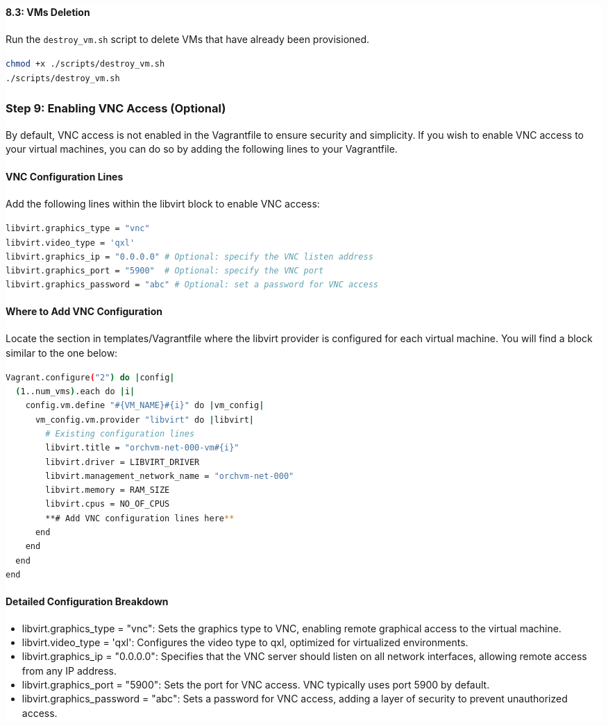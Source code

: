 #### 8.3: VMs Deletion

Run the `destroy_vm.sh` script to delete VMs that have already been provisioned.

```bash
chmod +x ./scripts/destroy_vm.sh
./scripts/destroy_vm.sh
```

### Step 9: Enabling VNC Access (Optional)

By default, VNC access is not enabled in the Vagrantfile to ensure security and simplicity. If you wish to enable VNC
access to your virtual machines, you can do so by adding the following lines to your Vagrantfile.

#### VNC Configuration Lines

Add the following lines within the libvirt block to enable VNC access:

```bash
libvirt.graphics_type = "vnc"
libvirt.video_type = 'qxl'
libvirt.graphics_ip = "0.0.0.0" # Optional: specify the VNC listen address
libvirt.graphics_port = "5900"  # Optional: specify the VNC port
libvirt.graphics_password = "abc" # Optional: set a password for VNC access
```

#### Where to Add VNC Configuration

Locate the section in templates/Vagrantfile where the libvirt provider is configured for each virtual machine. You will find
a block similar to the one below:

```bash
Vagrant.configure("2") do |config|
  (1..num_vms).each do |i|
    config.vm.define "#{VM_NAME}#{i}" do |vm_config|
      vm_config.vm.provider "libvirt" do |libvirt|
        # Existing configuration lines
        libvirt.title = "orchvm-net-000-vm#{i}"
        libvirt.driver = LIBVIRT_DRIVER
        libvirt.management_network_name = "orchvm-net-000"
        libvirt.memory = RAM_SIZE
        libvirt.cpus = NO_OF_CPUS
        **# Add VNC configuration lines here**
      end
    end
  end
end
```

#### Detailed Configuration Breakdown

- libvirt.graphics_type = "vnc": Sets the graphics type to VNC, enabling remote graphical access to the virtual machine.
- libvirt.video_type = 'qxl': Configures the video type to qxl, optimized for virtualized environments.
- libvirt.graphics_ip = "0.0.0.0": Specifies that the VNC server should listen on all network
interfaces, allowing remote access from any IP address.
- libvirt.graphics_port = "5900": Sets the port for VNC access. VNC typically uses port 5900 by default.
- libvirt.graphics_password = "abc": Sets a password for VNC access, adding a layer of security to prevent unauthorized access.
